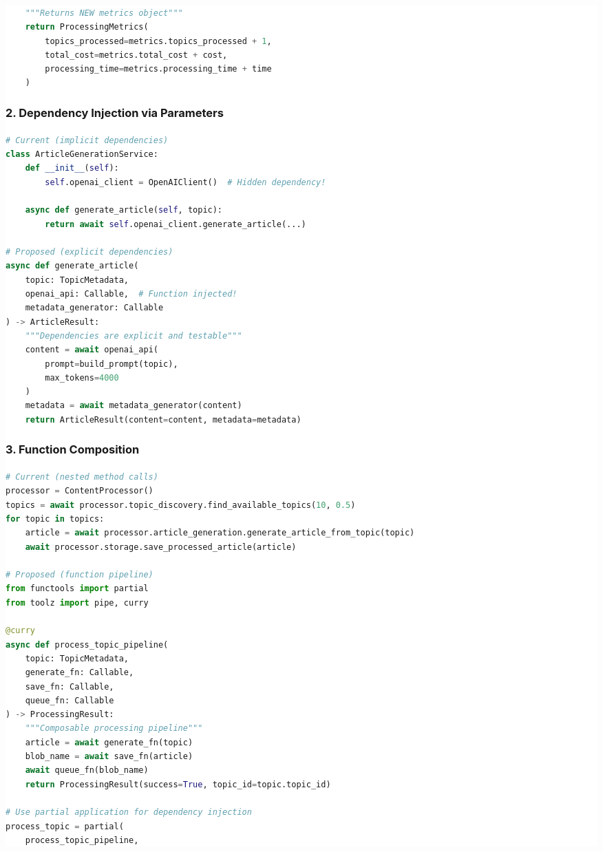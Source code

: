 ```python
    """Returns NEW metrics object"""
    return ProcessingMetrics(
        topics_processed=metrics.topics_processed + 1,
        total_cost=metrics.total_cost + cost,
        processing_time=metrics.processing_time + time
    )
```

### 2. Dependency Injection via Parameters

```python
# Current (implicit dependencies)
class ArticleGenerationService:
    def __init__(self):
        self.openai_client = OpenAIClient()  # Hidden dependency!
    
    async def generate_article(self, topic):
        return await self.openai_client.generate_article(...)

# Proposed (explicit dependencies)
async def generate_article(
    topic: TopicMetadata,
    openai_api: Callable,  # Function injected!
    metadata_generator: Callable
) -> ArticleResult:
    """Dependencies are explicit and testable"""
    content = await openai_api(
        prompt=build_prompt(topic),
        max_tokens=4000
    )
    metadata = await metadata_generator(content)
    return ArticleResult(content=content, metadata=metadata)
```

### 3. Function Composition

```python
# Current (nested method calls)
processor = ContentProcessor()
topics = await processor.topic_discovery.find_available_topics(10, 0.5)
for topic in topics:
    article = await processor.article_generation.generate_article_from_topic(topic)
    await processor.storage.save_processed_article(article)

# Proposed (function pipeline)
from functools import partial
from toolz import pipe, curry

@curry
async def process_topic_pipeline(
    topic: TopicMetadata,
    generate_fn: Callable,
    save_fn: Callable,
    queue_fn: Callable
) -> ProcessingResult:
    """Composable processing pipeline"""
    article = await generate_fn(topic)
    blob_name = await save_fn(article)
    await queue_fn(blob_name)
    return ProcessingResult(success=True, topic_id=topic.topic_id)

# Use partial application for dependency injection
process_topic = partial(
    process_topic_pipeline,
```